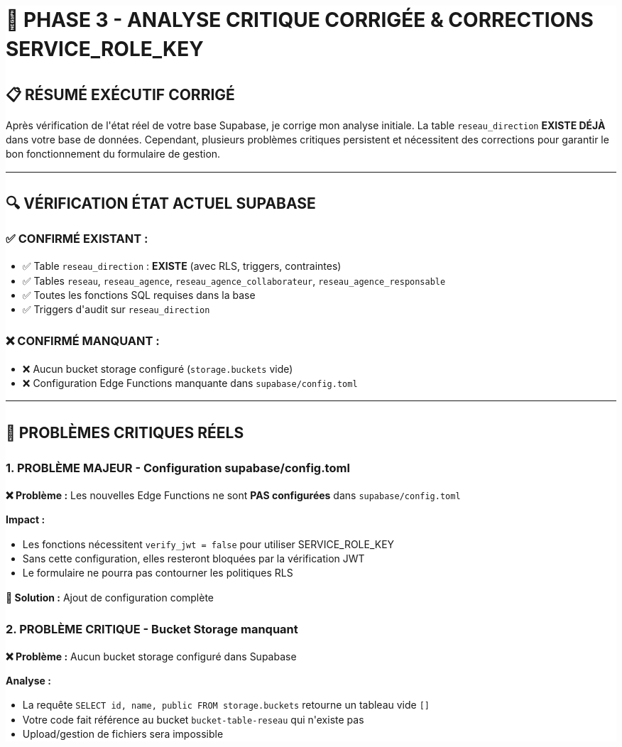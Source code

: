 # 🔑 PHASE 3 - ANALYSE CRITIQUE CORRIGÉE & CORRECTIONS SERVICE_ROLE_KEY

## 📋 RÉSUMÉ EXÉCUTIF CORRIGÉ

Après vérification de l'état réel de votre base Supabase, je corrige mon analyse initiale. La table `reseau_direction` **EXISTE DÉJÀ** dans votre base de données. Cependant, plusieurs problèmes critiques persistent et nécessitent des corrections pour garantir le bon fonctionnement du formulaire de gestion.

---

## 🔍 VÉRIFICATION ÉTAT ACTUEL SUPABASE

### ✅ **CONFIRMÉ EXISTANT :**
- ✅ Table `reseau_direction` : **EXISTE** (avec RLS, triggers, contraintes)
- ✅ Tables `reseau`, `reseau_agence`, `reseau_agence_collaborateur`, `reseau_agence_responsable`
- ✅ Toutes les fonctions SQL requises dans la base
- ✅ Triggers d'audit sur `reseau_direction`

### ❌ **CONFIRMÉ MANQUANT :**
- ❌ Aucun bucket storage configuré (`storage.buckets` vide)
- ❌ Configuration Edge Functions manquante dans `supabase/config.toml`

---

## 🚨 PROBLÈMES CRITIQUES RÉELS

### 1. **PROBLÈME MAJEUR - Configuration supabase/config.toml**

**❌ Problème :** Les nouvelles Edge Functions ne sont **PAS configurées** dans `supabase/config.toml`

**Impact :** 
- Les fonctions nécessitent `verify_jwt = false` pour utiliser SERVICE_ROLE_KEY
- Sans cette configuration, elles resteront bloquées par la vérification JWT
- Le formulaire ne pourra pas contourner les politiques RLS

**🔧 Solution :** Ajout de configuration complète

### 2. **PROBLÈME CRITIQUE - Bucket Storage manquant**

**❌ Problème :** Aucun bucket storage configuré dans Supabase

**Analyse :** 
- La requête `SELECT id, name, public FROM storage.buckets` retourne un tableau vide `[]`
- Votre code fait référence au bucket `bucket-table-reseau` qui n'existe pas
- Upload/gestion de fichiers sera impossible

